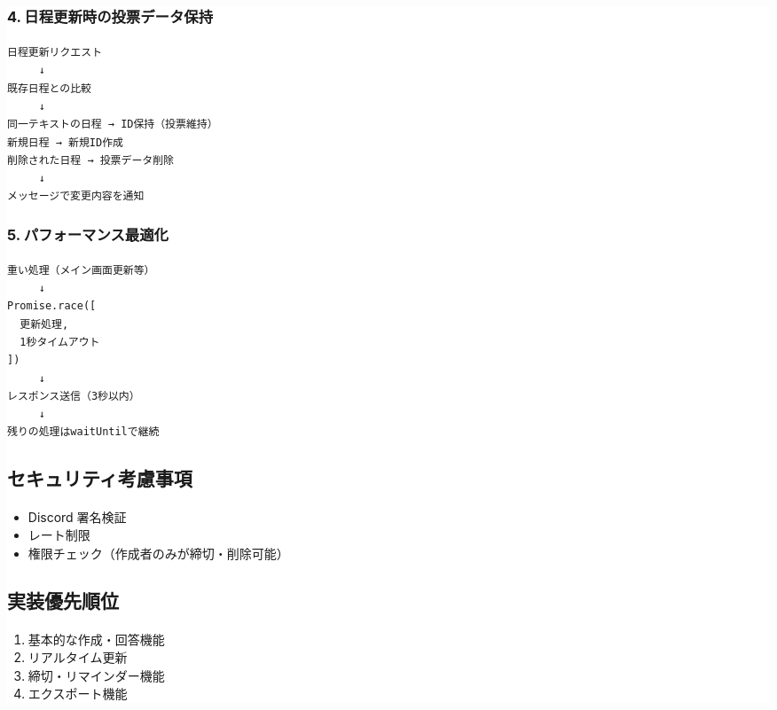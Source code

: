 ### 4. 日程更新時の投票データ保持

```
日程更新リクエスト
     ↓
既存日程との比較
     ↓
同一テキストの日程 → ID保持（投票維持）
新規日程 → 新規ID作成
削除された日程 → 投票データ削除
     ↓
メッセージで変更内容を通知
```

### 5. パフォーマンス最適化

```
重い処理（メイン画面更新等）
     ↓
Promise.race([
  更新処理,
  1秒タイムアウト
])
     ↓
レスポンス送信（3秒以内）
     ↓
残りの処理はwaitUntilで継続
```

## セキュリティ考慮事項

- Discord 署名検証
- レート制限
- 権限チェック（作成者のみが締切・削除可能）

## 実装優先順位

1. 基本的な作成・回答機能
2. リアルタイム更新
3. 締切・リマインダー機能
4. エクスポート機能
